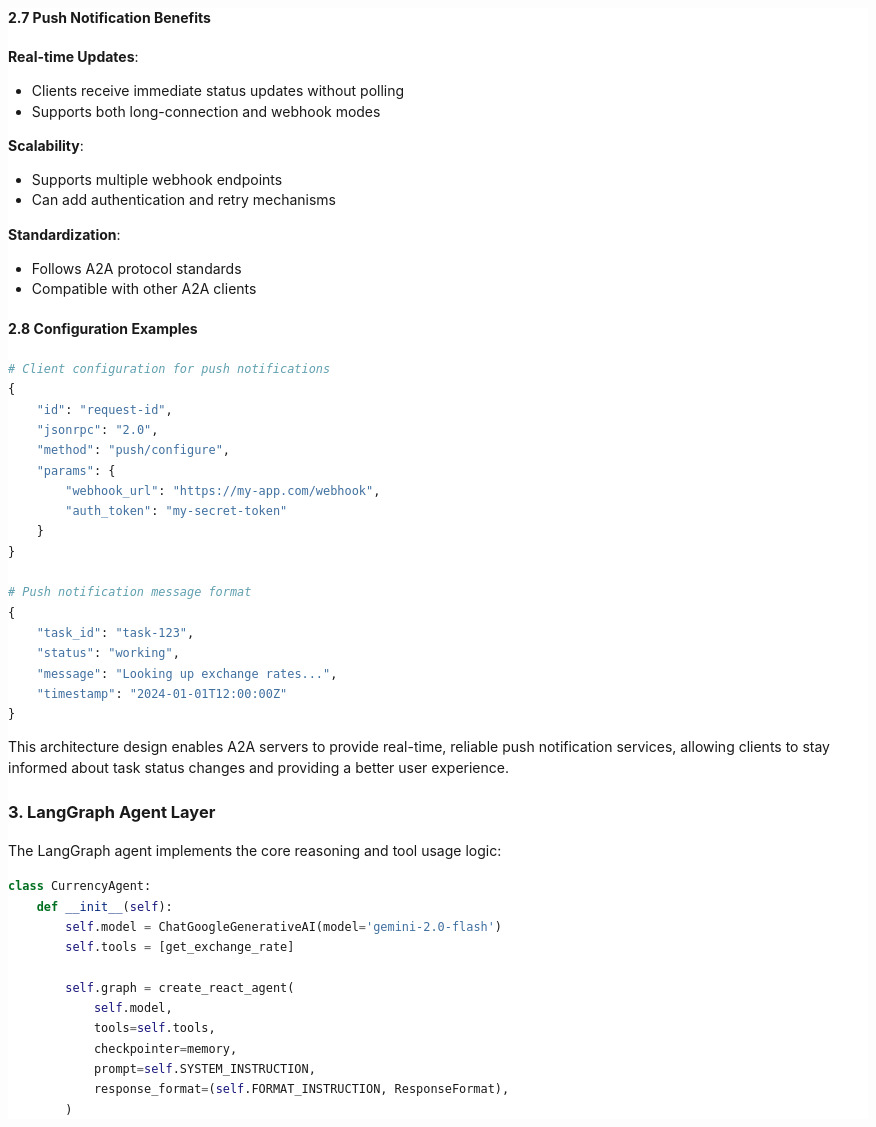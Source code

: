 #### 2.7 Push Notification Benefits

**Real-time Updates**:
- Clients receive immediate status updates without polling
- Supports both long-connection and webhook modes

**Scalability**:
- Supports multiple webhook endpoints
- Can add authentication and retry mechanisms

**Standardization**:
- Follows A2A protocol standards
- Compatible with other A2A clients

#### 2.8 Configuration Examples

```python
# Client configuration for push notifications
{
    "id": "request-id",
    "jsonrpc": "2.0",
    "method": "push/configure",
    "params": {
        "webhook_url": "https://my-app.com/webhook",
        "auth_token": "my-secret-token"
    }
}

# Push notification message format
{
    "task_id": "task-123",
    "status": "working",
    "message": "Looking up exchange rates...",
    "timestamp": "2024-01-01T12:00:00Z"
}
```

This architecture design enables A2A servers to provide real-time, reliable push notification services, allowing clients to stay informed about task status changes and providing a better user experience.

### 3. LangGraph Agent Layer

The LangGraph agent implements the core reasoning and tool usage logic:

```python
class CurrencyAgent:
    def __init__(self):
        self.model = ChatGoogleGenerativeAI(model='gemini-2.0-flash')
        self.tools = [get_exchange_rate]
        
        self.graph = create_react_agent(
            self.model,
            tools=self.tools,
            checkpointer=memory,
            prompt=self.SYSTEM_INSTRUCTION,
            response_format=(self.FORMAT_INSTRUCTION, ResponseFormat),
        )
```
